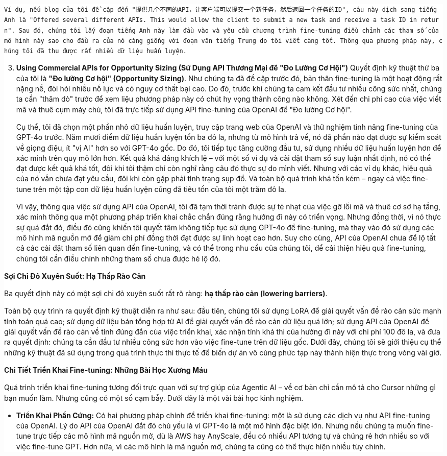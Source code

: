    Ví dụ, nếu blog của tôi đề cập đến "提供几个不同的API，让客户端可以提交一个新任务，然后返回一个任务的ID", câu này dịch sang tiếng Anh là "Offered several different APIs. This would allow the client to submit a new task and receive a task ID in return". Sau đó, chúng tôi lấy đoạn tiếng Anh này làm đầu vào và yêu cầu chương trình fine-tuning điều chỉnh các tham số của mô hình này sao cho đầu ra của nó càng giống với đoạn văn tiếng Trung do tôi viết càng tốt. Thông qua phương pháp này, chúng tôi đã thu được rất nhiều dữ liệu huấn luyện.

3.  **Using Commercial APIs for Opportunity Sizing (Sử Dụng API Thương Mại để "Đo Lường Cơ Hội")**
    Quyết định kỹ thuật thứ ba của tôi là **"Đo lường Cơ hội" (Opportunity Sizing)**. Như chúng ta đã đề cập trước đó, bản thân fine-tuning là một hoạt động rất nặng nề, đòi hỏi nhiều nỗ lực và có nguy cơ thất bại cao. Do đó, trước khi chúng ta cam kết đầu tư nhiều công sức nhất, chúng ta cần "thăm dò" trước để xem liệu phương pháp này có chút hy vọng thành công nào không. Xét đến chi phí cao của việc viết mã và thuê cụm máy chủ, tôi đã trực tiếp sử dụng API fine-tuning của OpenAI để "Đo lường Cơ hội".

    Cụ thể, tôi đã chọn một phần nhỏ dữ liệu huấn luyện, truy cập trang web của OpenAI và thử nghiệm tính năng fine-tuning của GPT-4o trước. Năm mươi điểm dữ liệu huấn luyện tốn ba đô la, nhưng từ mô hình trả về, nó đã phần nào đạt được sự kiểm soát về giọng điệu, ít "vị AI" hơn so với GPT-4o gốc. Do đó, tôi tiếp tục tăng cường đầu tư, sử dụng nhiều dữ liệu huấn luyện hơn để xác minh trên quy mô lớn hơn. Kết quả khá đáng khích lệ – với một số ví dụ và cài đặt tham số suy luận nhất định, nó có thể đạt được kết quả khá tốt, đôi khi tôi thậm chí còn nghĩ rằng câu đó thực sự do mình viết. Nhưng với các ví dụ khác, hiệu quả của nó vẫn chưa đạt yêu cầu, đôi khi còn gặp phải tình trạng sụp đổ. Và toàn bộ quá trình khá tốn kém – ngay cả việc fine-tune trên một tập con dữ liệu huấn luyện cũng đã tiêu tốn của tôi một trăm đô la.

    Vì vậy, thông qua việc sử dụng API của OpenAI, tôi đã tạm thời tránh được sự tẻ nhạt của việc gỡ lỗi mã và thuê cơ sở hạ tầng, xác minh thông qua một phương pháp triển khai chắc chắn đúng rằng hướng đi này có triển vọng. Nhưng đồng thời, vì nó thực sự quá đắt đỏ, điều đó cũng khiến tôi quyết tâm không tiếp tục sử dụng GPT-4o để fine-tuning, mà thay vào đó sử dụng các mô hình mã nguồn mở để giảm chi phí đồng thời đạt được sự linh hoạt cao hơn. Suy cho cùng, API của OpenAI chưa để lộ tất cả các cài đặt tham số liên quan đến fine-tuning, và có thể trong nhu cầu của chúng tôi, để cải thiện hiệu quả fine-tuning, chúng tôi cần điều chỉnh những tham số chưa được hé lộ đó.

**Sợi Chỉ Đỏ Xuyên Suốt: Hạ Thấp Rào Cản**

Ba quyết định này có một sợi chỉ đỏ xuyên suốt rất rõ ràng: **hạ thấp rào cản (lowering barriers)**.

Toàn bộ quy trình ra quyết định kỹ thuật diễn ra như sau: đầu tiên, chúng tôi sử dụng LoRA để giải quyết vấn đề rào cản sức mạnh tính toán quá cao; sử dụng dữ liệu bán tổng hợp từ AI để giải quyết vấn đề rào cản dữ liệu quá lớn; sử dụng API của OpenAI để giải quyết vấn đề rào cản về tính đúng đắn của việc triển khai, xác nhận tính khả thi của hướng đi này với chi phí 100 đô la, và đưa ra quyết định: chúng ta cần đầu tư nhiều công sức hơn vào việc fine-tune trên dữ liệu gốc. Dưới đây, chúng tôi sẽ giới thiệu cụ thể những kỹ thuật đã sử dụng trong quá trình thực thi thực tế để biến dự án vô cùng phức tạp này thành hiện thực trong vòng vài giờ.

**Chi Tiết Triển Khai Fine-tuning: Những Bài Học Xương Máu**

Quá trình triển khai fine-tuning tương đối trực quan với sự trợ giúp của Agentic AI – về cơ bản chỉ cần mô tả cho Cursor những gì bạn muốn làm. Nhưng cũng có một số cạm bẫy. Dưới đây là một vài bài học kinh nghiệm.

*   **Triển Khai Phần Cứng:**
    Có hai phương pháp chính để triển khai fine-tuning: một là sử dụng các dịch vụ như API fine-tuning của OpenAI. Lý do API của OpenAI đắt đỏ chủ yếu là vì GPT-4o là một mô hình đặc biệt lớn. Nhưng nếu chúng ta muốn fine-tune trực tiếp các mô hình mã nguồn mở, dù là AWS hay AnyScale, đều có nhiều API tương tự và chúng rẻ hơn nhiều so với việc fine-tune GPT. Hơn nữa, vì các mô hình là mã nguồn mở, chúng ta cũng có thể thực hiện nhiều tùy chỉnh.
